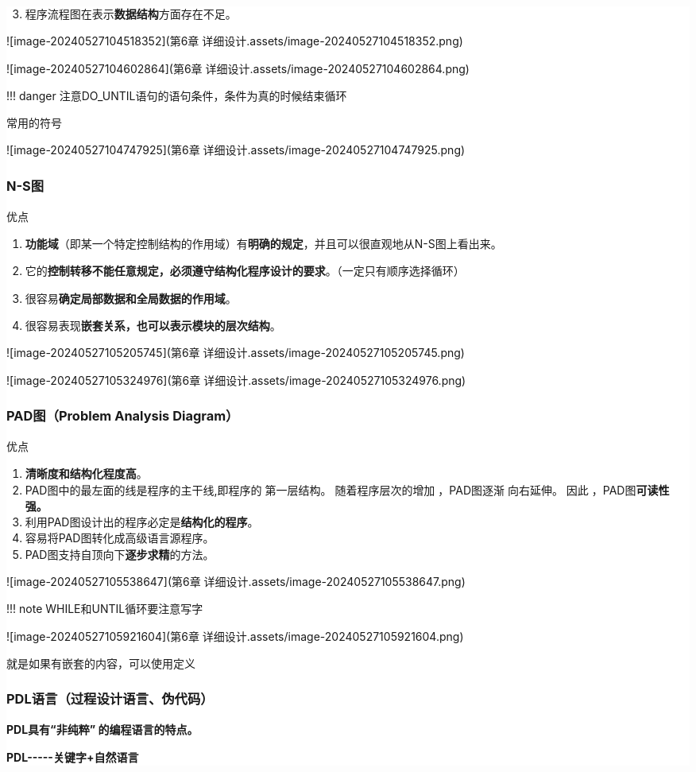 3. 程序流程图在表示**数据结构**方面存在不足。

![image-20240527104518352](第6章 详细设计.assets/image-20240527104518352.png)

![image-20240527104602864](第6章 详细设计.assets/image-20240527104602864.png)

!!! danger
	注意DO_UNTIL语句的语句条件，条件为真的时候结束循环

常用的符号

![image-20240527104747925](第6章 详细设计.assets/image-20240527104747925.png)



### N-S图

优点

1. **功能域**（即某一个特定控制结构的作用域）有**明确的规定**，并且可以很直观地从N-S图上看出来。

2. 它的**控制转移不能任意规定，必须遵守结构化程序设计的要求**。（一定只有顺序选择循环）

3. 很容易**确定局部数据和全局数据的作用域**。

4. 很容易表现**嵌套关系，也可以表示模块的层次结构**。

![image-20240527105205745](第6章 详细设计.assets/image-20240527105205745.png)

![image-20240527105324976](第6章 详细设计.assets/image-20240527105324976.png)

### PAD图（Problem Analysis Diagram）

优点

1. **清晰度和结构化程度高**。
2. PAD图中的最左面的线是程序的主干线,即程序的 第一层结构。 随着程序层次的增加 ，PAD图逐渐  向右延伸。 因此 ，PAD图**可读性强。**
3.  利用PAD图设计出的程序必定是**结构化的程序**。
4. 容易将PAD图转化成高级语言源程序。
5. PAD图支持自顶向下**逐步求精**的方法。

![image-20240527105538647](第6章 详细设计.assets/image-20240527105538647.png)

!!! note
	WHILE和UNTIL循环要注意写字

![image-20240527105921604](第6章 详细设计.assets/image-20240527105921604.png)

就是如果有嵌套的内容，可以使用定义

### PDL语言（过程设计语言、伪代码）

**PDL具有“非纯粹”  的编程语言的特点。**

**PDL-----关键字+自然语言**
